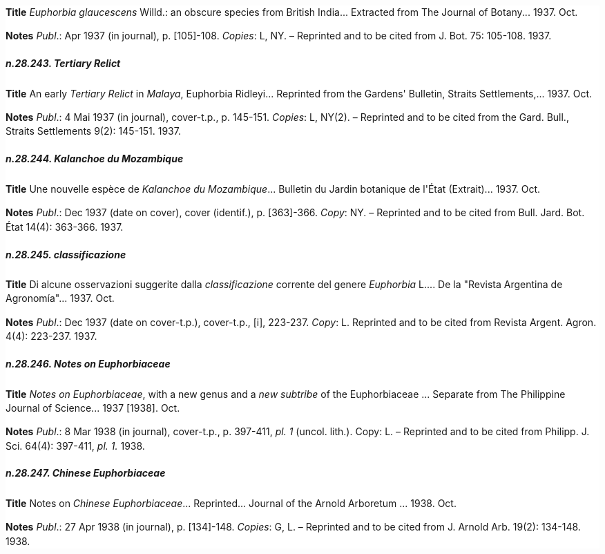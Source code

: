 **Title**
*Euphorbia glaucescens* Willd.: an obscure species from British India... Extracted from The Journal of Botany... 1937. Oct.

**Notes**
*Publ*.: Apr 1937 (in journal), p. \[105\]-108. *Copies*: L, NY. – Reprinted and to be cited from J. Bot. 75: 105-108. 1937.

##### n.28.243. Tertiary Relict

**Title**
An early *Tertiary Relict* in *Malaya*, Euphorbia Ridleyi... Reprinted from the Gardens' Bulletin, Straits Settlements,... 1937. Oct.

**Notes**
*Publ*.: 4 Mai 1937 (in journal), cover-t.p., p. 145-151. *Copies*: L, NY(2). – Reprinted and to be cited from the Gard. Bull., Straits Settlements 9(2): 145-151. 1937.

##### n.28.244. Kalanchoe du Mozambique

**Title**
Une nouvelle espèce de *Kalanchoe du Mozambique*... Bulletin du Jardin botanique de l'État (Extrait)... 1937. Oct.

**Notes**
*Publ*.: Dec 1937 (date on cover), cover (identif.), p. \[363\]-366. *Copy*: NY. – Reprinted and to be cited from Bull. Jard. Bot. État 14(4): 363-366. 1937.

##### n.28.245. classificazione

**Title**
Di alcune osservazioni suggerite dalla *classificazione* corrente del genere *Euphorbia* L.... De la "Revista Argentina de Agronomía"... 1937. Oct.

**Notes**
*Publ*.: Dec 1937 (date on cover-t.p.), cover-t.p., \[i\], 223-237. *Copy*: L. Reprinted and to be cited from Revista Argent. Agron. 4(4): 223-237. 1937.

##### n.28.246. Notes on Euphorbiaceae

**Title**
*Notes on Euphorbiaceae*, with a new genus and a *new subtribe* of the Euphorbiaceae ... Separate from The Philippine Journal of Science... 1937 \[1938\]. Oct.

**Notes**
*Publ*.: 8 Mar 1938 (in journal), cover-t.p., p. 397-411, *pl. 1* (uncol. lith.). Copy: L. – Reprinted and to be cited from Philipp. J. Sci. 64(4): 397-411, *pl. 1.* 1938.

##### n.28.247. Chinese Euphorbiaceae

**Title**
Notes on *Chinese Euphorbiaceae*... Reprinted... Journal of the Arnold Arboretum ... 1938. Oct.

**Notes**
*Publ*.: 27 Apr 1938 (in journal), p. \[134\]-148. *Copies*: G, L. – Reprinted and to be cited from J. Arnold Arb. 19(2): 134-148. 1938.
